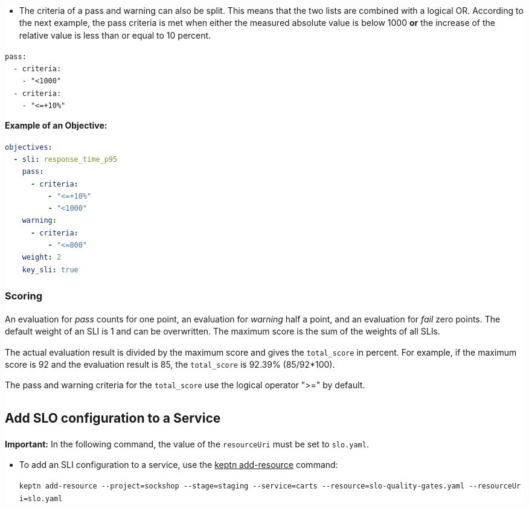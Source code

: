* The criteria of a pass and warning can also be split.
This means that the two lists are combined with a logical OR.
According to the next example, the pass criteria is met
when either the measured absolute value is below 1000
**or** the increase of the relative value is less than or equal to 10 percent. 

```
pass:
  - criteria:
    - "<1000"
  - criteria:
    - "<=+10%"
```

**Example of an Objective:**

```yaml
objectives:
  - sli: response_time_p95
    pass:
      - criteria:
          - "<=+10%"
          - "<1000"
    warning:
      - criteria:
          - "<=800"
    weight: 2
    key_sli: true
```

### Scoring
An evaluation for *pass* counts for one point, an evaluation for *warning* half a point,
and an evaluation for *fail* zero points.
The default weight of an SLI is 1 and can be overwritten.
The maximum score is the sum of the weights of all SLIs.

The actual evaluation result is divided by the maximum score and gives the `total_score` in percent.
For example, if the maximum score is 92 and the evaluation result is 85,
 the `total_score` is 92.39% (85/92*100).

The pass and warning criteria for the `total_score` use the logical operator ">=" by default.

## Add SLO configuration to a Service

**Important:** In the following command, the value of the `resourceUri` must be set to `slo.yaml`.

* To add an SLI configuration to a service, use the [keptn add-resource](../../cli/commands/keptn_add-resource/) command:

  ```console
  keptn add-resource --project=sockshop --stage=staging --service=carts --resource=slo-quality-gates.yaml --resourceUri=slo.yaml
  ```
